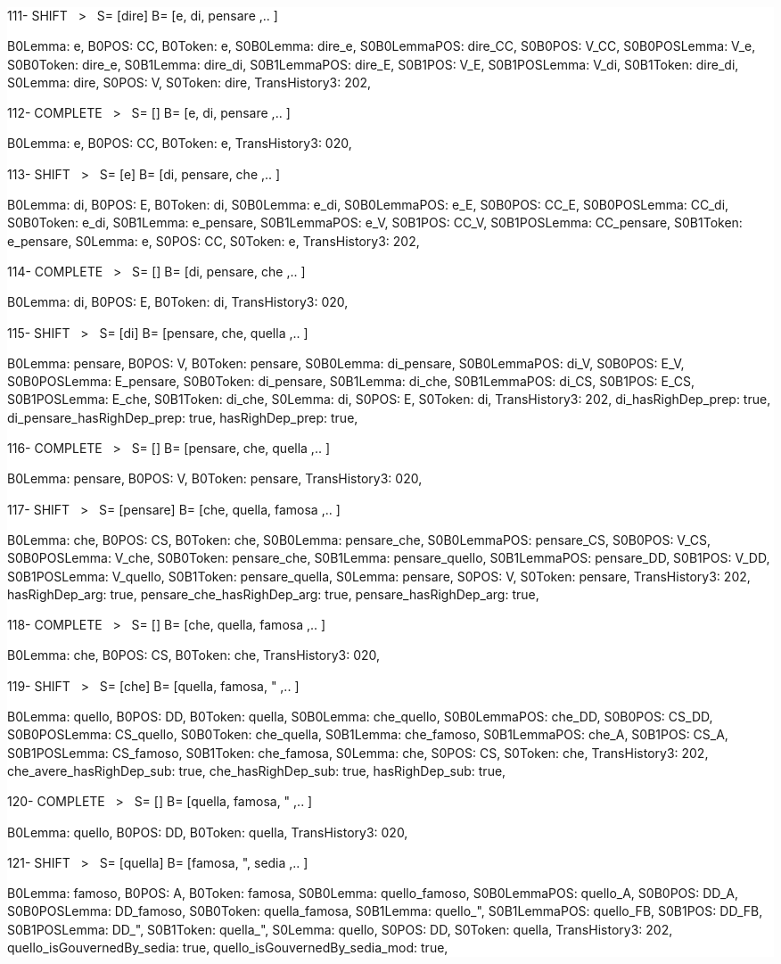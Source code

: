 111- SHIFT&nbsp;&nbsp;&nbsp;>&nbsp;&nbsp;&nbsp;S= [dire]   B= [e, di, pensare ,.. ]

B0Lemma: e, B0POS: CC, B0Token: e, S0B0Lemma: dire_e, S0B0LemmaPOS: dire_CC, S0B0POS: V_CC, S0B0POSLemma: V_e, S0B0Token: dire_e, S0B1Lemma: dire_di, S0B1LemmaPOS: dire_E, S0B1POS: V_E, S0B1POSLemma: V_di, S0B1Token: dire_di, S0Lemma: dire, S0POS: V, S0Token: dire, TransHistory3: 202, 

112- COMPLETE&nbsp;&nbsp;&nbsp;>&nbsp;&nbsp;&nbsp;S= []   B= [e, di, pensare ,.. ]

B0Lemma: e, B0POS: CC, B0Token: e, TransHistory3: 020, 

113- SHIFT&nbsp;&nbsp;&nbsp;>&nbsp;&nbsp;&nbsp;S= [e]   B= [di, pensare, che ,.. ]

B0Lemma: di, B0POS: E, B0Token: di, S0B0Lemma: e_di, S0B0LemmaPOS: e_E, S0B0POS: CC_E, S0B0POSLemma: CC_di, S0B0Token: e_di, S0B1Lemma: e_pensare, S0B1LemmaPOS: e_V, S0B1POS: CC_V, S0B1POSLemma: CC_pensare, S0B1Token: e_pensare, S0Lemma: e, S0POS: CC, S0Token: e, TransHistory3: 202, 

114- COMPLETE&nbsp;&nbsp;&nbsp;>&nbsp;&nbsp;&nbsp;S= []   B= [di, pensare, che ,.. ]

B0Lemma: di, B0POS: E, B0Token: di, TransHistory3: 020, 

115- SHIFT&nbsp;&nbsp;&nbsp;>&nbsp;&nbsp;&nbsp;S= [di]   B= [pensare, che, quella ,.. ]

B0Lemma: pensare, B0POS: V, B0Token: pensare, S0B0Lemma: di_pensare, S0B0LemmaPOS: di_V, S0B0POS: E_V, S0B0POSLemma: E_pensare, S0B0Token: di_pensare, S0B1Lemma: di_che, S0B1LemmaPOS: di_CS, S0B1POS: E_CS, S0B1POSLemma: E_che, S0B1Token: di_che, S0Lemma: di, S0POS: E, S0Token: di, TransHistory3: 202, di_hasRighDep_prep: true, di_pensare_hasRighDep_prep: true, hasRighDep_prep: true, 

116- COMPLETE&nbsp;&nbsp;&nbsp;>&nbsp;&nbsp;&nbsp;S= []   B= [pensare, che, quella ,.. ]

B0Lemma: pensare, B0POS: V, B0Token: pensare, TransHistory3: 020, 

117- SHIFT&nbsp;&nbsp;&nbsp;>&nbsp;&nbsp;&nbsp;S= [pensare]   B= [che, quella, famosa ,.. ]

B0Lemma: che, B0POS: CS, B0Token: che, S0B0Lemma: pensare_che, S0B0LemmaPOS: pensare_CS, S0B0POS: V_CS, S0B0POSLemma: V_che, S0B0Token: pensare_che, S0B1Lemma: pensare_quello, S0B1LemmaPOS: pensare_DD, S0B1POS: V_DD, S0B1POSLemma: V_quello, S0B1Token: pensare_quella, S0Lemma: pensare, S0POS: V, S0Token: pensare, TransHistory3: 202, hasRighDep_arg: true, pensare_che_hasRighDep_arg: true, pensare_hasRighDep_arg: true, 

118- COMPLETE&nbsp;&nbsp;&nbsp;>&nbsp;&nbsp;&nbsp;S= []   B= [che, quella, famosa ,.. ]

B0Lemma: che, B0POS: CS, B0Token: che, TransHistory3: 020, 

119- SHIFT&nbsp;&nbsp;&nbsp;>&nbsp;&nbsp;&nbsp;S= [che]   B= [quella, famosa, " ,.. ]

B0Lemma: quello, B0POS: DD, B0Token: quella, S0B0Lemma: che_quello, S0B0LemmaPOS: che_DD, S0B0POS: CS_DD, S0B0POSLemma: CS_quello, S0B0Token: che_quella, S0B1Lemma: che_famoso, S0B1LemmaPOS: che_A, S0B1POS: CS_A, S0B1POSLemma: CS_famoso, S0B1Token: che_famosa, S0Lemma: che, S0POS: CS, S0Token: che, TransHistory3: 202, che_avere_hasRighDep_sub: true, che_hasRighDep_sub: true, hasRighDep_sub: true, 

120- COMPLETE&nbsp;&nbsp;&nbsp;>&nbsp;&nbsp;&nbsp;S= []   B= [quella, famosa, " ,.. ]

B0Lemma: quello, B0POS: DD, B0Token: quella, TransHistory3: 020, 

121- SHIFT&nbsp;&nbsp;&nbsp;>&nbsp;&nbsp;&nbsp;S= [quella]   B= [famosa, ", sedia ,.. ]

B0Lemma: famoso, B0POS: A, B0Token: famosa, S0B0Lemma: quello_famoso, S0B0LemmaPOS: quello_A, S0B0POS: DD_A, S0B0POSLemma: DD_famoso, S0B0Token: quella_famosa, S0B1Lemma: quello_", S0B1LemmaPOS: quello_FB, S0B1POS: DD_FB, S0B1POSLemma: DD_", S0B1Token: quella_", S0Lemma: quello, S0POS: DD, S0Token: quella, TransHistory3: 202, quello_isGouvernedBy_sedia: true, quello_isGouvernedBy_sedia_mod: true, 
